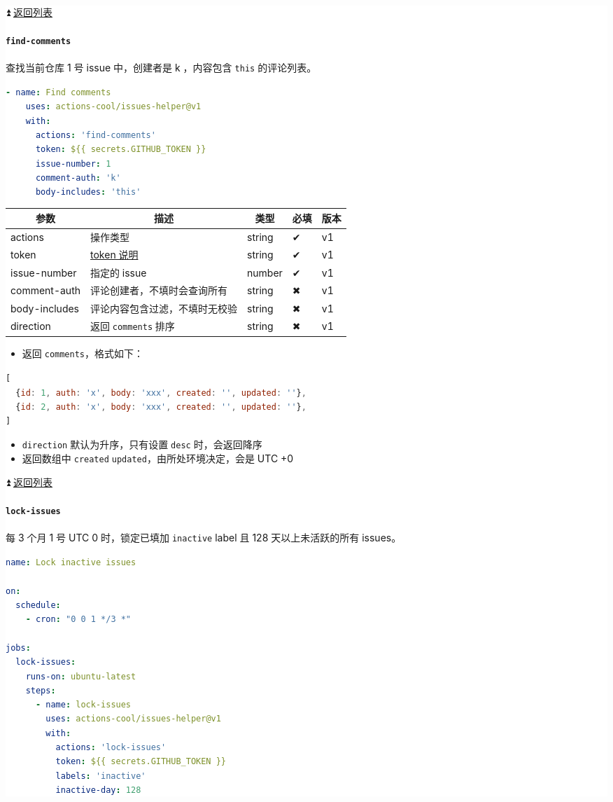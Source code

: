 ⏫ [返回列表](#列-表)

#### `find-comments`

查找当前仓库 1 号 issue 中，创建者是 k ，内容包含 `this` 的评论列表。

```yml
- name: Find comments
    uses: actions-cool/issues-helper@v1
    with:
      actions: 'find-comments'
      token: ${{ secrets.GITHUB_TOKEN }}
      issue-number: 1
      comment-auth: 'k'
      body-includes: 'this'
```

| 参数 | 描述 | 类型 | 必填 | 版本 |
| -- | -- | -- | -- | -- |
| actions | 操作类型 | string | ✔ | v1 |
| token | [token 说明](#token) | string | ✔ | v1 |
| issue-number | 指定的 issue | number | ✔ | v1 |
| comment-auth | 评论创建者，不填时会查询所有 | string | ✖ | v1 |
| body-includes | 评论内容包含过滤，不填时无校验 | string | ✖ | v1 |
| direction | 返回 `comments` 排序 | string | ✖ | v1 |

- 返回 `comments`，格式如下：

```js
[
  {id: 1, auth: 'x', body: 'xxx', created: '', updated: ''},
  {id: 2, auth: 'x', body: 'xxx', created: '', updated: ''},
]
```

- `direction` 默认为升序，只有设置 `desc` 时，会返回降序
- 返回数组中 `created` `updated`，由所处环境决定，会是 UTC +0

⏫ [返回列表](#列-表)

#### `lock-issues`

每 3 个月 1 号 UTC 0 时，锁定已填加 `inactive` label 且 128 天以上未活跃的所有 issues。

```yml
name: Lock inactive issues

on:
  schedule:
    - cron: "0 0 1 */3 *"

jobs:
  lock-issues:
    runs-on: ubuntu-latest
    steps:
      - name: lock-issues
        uses: actions-cool/issues-helper@v1
        with:
          actions: 'lock-issues'
          token: ${{ secrets.GITHUB_TOKEN }}
          labels: 'inactive'
          inactive-day: 128
```
